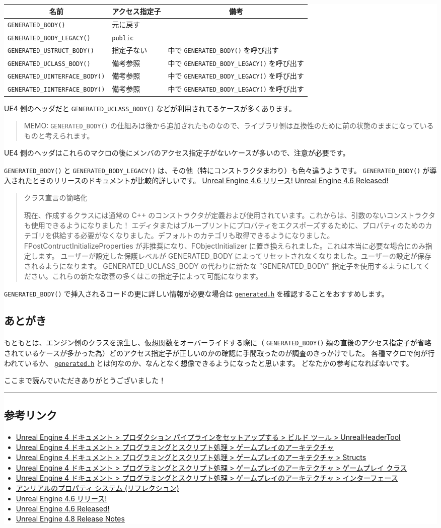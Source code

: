 | 名前                            | アクセス指定子 | 備考                                      |
| ------------------------------- | -------------- | ----------------------------------------- |
| `GENERATED_BODY()`              | 元に戻す       |                                           |
| `GENERATED_BODY_LEGACY()`       | `public`       |                                           |
| `GENERATED_USTRUCT_BODY()`      | 指定子ない     | 中で `GENERATED_BODY()` を呼び出す        |
| `GENERATED_UCLASS_BODY()`       | 備考参照       | 中で `GENERATED_BODY_LEGACY()` を呼び出す |
| `GENERATED_UINTERFACE_BODY()`   | 備考参照       | 中で `GENERATED_BODY_LEGACY()` を呼び出す |
| `GENERATED_IINTERFACE_BODY()`   | 備考参照       | 中で `GENERATED_BODY_LEGACY()` を呼び出す |

UE4 側のヘッダだと `GENERATED_UCLASS_BODY()` などが利用されてるケースが多くあります。

> MEMO: `GENERATED_BODY()` の仕組みは後から追加されたものなので、ライブラリ側は互換性のために前の状態のままになっているものと考えられます。

UE4 側のヘッダはこれらのマクロの後にメンバのアクセス指定子がないケースが多いので、注意が必要です。

`GENERATED_BODY()` と `GENERATED_BODY_LEGACY()` は、その他（特にコンストラクタまわり）も色々違うようです。
`GENERATED_BODY()` が導入されたときのリリースのドキュメントが比較的詳しいです。
[Unreal Engine 4.6 リリース!](https://www.unrealengine.com/ja/blog/unreal-engine-46-released?lang=ja)
[Unreal Engine 4.6 Released!](https://www.unrealengine.com/en-US/blog/unreal-engine-46-released?lang=en-US)
> クラス宣言の簡略化
> 
> 現在、作成するクラスには通常の C++ のコンストラクタが定義および使用されています。これからは、引数のないコンストラクタも使用できるようになりました！
> エディタまたはブループリントにプロパティをエクスポーズするために、プロパティのためのカテゴリを供給する必要がなくなりました。デフォルトのカテゴリも取得できるようになりました。
> FPostContructInitializeProperties が非推奨になり、FObjectInitializer に置き換えられました。これは本当に必要な場合にのみ指定します。
> ユーザーが設定した保護レベルが GENERATED_BODY によってリセットされなくなりました。ユーザーの設定が保存されるようになります。
> GENERATED_UCLASS_BODY の代わりに新たな "GENERATED_BODY" 指定子を使用するようにしてください。これらの新たな改善の多くはこの指定子によって可能になります。

`GENERATED_BODY()` で挿入されるコードの更に詳しい情報が必要な場合は [`generated.h`](#generatedh) を確認することをおすすめします。


## あとがき

もともとは、エンジン側のクラスを派生し、仮想関数をオーバーライドする際に（ `GENERATED_BODY()` 類の直後のアクセス指定子が省略されているケースが多かった為）どのアクセス指定子が正しいのかの確認に手間取ったのが調査のきっかけでした。
各種マクロで何が行われているか、 [`generated.h`](#generatedh) とは何なのか、なんとなく想像できるようになったと思います。
どなたかの参考になれば幸いです。

ここまで読んでいただきありがとうございました！

----
## 参考リンク

* [Unreal Engine 4 ドキュメント > プロダクション パイプラインをセットアップする > ビルド ツール > UnrealHeaderTool](https://docs.unrealengine.com/ja/ProductionPipelines/BuildTools/UnrealHeaderTool/index.html)
* [Unreal Engine 4 ドキュメント > プログラミングとスクリプト処理 > ゲームプレイのアーキテクチャ](https://docs.unrealengine.com/ja/ProgrammingAndScripting/GameplayArchitecture/index.html)
* [Unreal Engine 4 ドキュメント > プログラミングとスクリプト処理 > ゲームプレイのアーキテクチャ > Structs](https://docs.unrealengine.com/ja/ProgrammingAndScripting/GameplayArchitecture/Structs/index.html)
* [Unreal Engine 4 ドキュメント > プログラミングとスクリプト処理 > ゲームプレイのアーキテクチャ > ゲームプレイ クラス](https://docs.unrealengine.com/ja/ProgrammingAndScripting/GameplayArchitecture/Classes/index.html)
* [Unreal Engine 4 ドキュメント > プログラミングとスクリプト処理 > ゲームプレイのアーキテクチャ > インターフェース](https://docs.unrealengine.com/ja/ProgrammingAndScripting/GameplayArchitecture/Interfaces/index.html)
* [アンリアルのプロパティ システム (リフレクション)](https://www.unrealengine.com/ja/blog/unreal-property-system-reflection?lang=ja)
* [Unreal Engine 4.6 リリース!](https://www.unrealengine.com/ja/blog/unreal-engine-46-released?lang=ja)
* [Unreal Engine 4.6 Released!](https://www.unrealengine.com/en-US/blog/unreal-engine-46-released?lang=en-US)
* [Unreal Engine 4.8 Release Notes](https://docs.unrealengine.com/en-US/WhatsNew/Builds/ReleaseNotes/2015/4_8/index.html)
